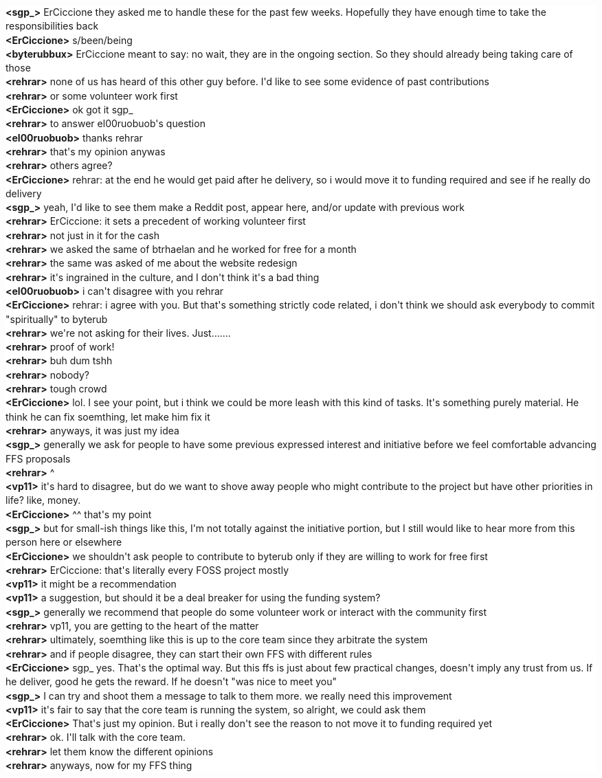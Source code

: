 **\<sgp\_>** ErCiccione they asked me to handle these for the past few weeks. Hopefully they have enough time to take the responsibilities back  
**\<ErCiccione>** s/been/being  
**\<byterubbux>** ErCiccione meant to say: no wait, they are in the ongoing section. So they should already being taking care of those  
**\<rehrar>** none of us has heard of this other guy before. I'd like to see some evidence of past contributions  
**\<rehrar>** or some volunteer work first  
**\<ErCiccione>** ok got it sgp\_  
**\<rehrar>** to answer el00ruobuob's question  
**\<el00ruobuob>** thanks rehrar   
**\<rehrar>** that's my opinion anywas  
**\<rehrar>** others agree?  
**\<ErCiccione>** rehrar: at the end he would get paid after he delivery, so i would move it to funding required and see if he really do delivery  
**\<sgp\_>** yeah, I'd like to see them make a Reddit post, appear here, and/or update with previous work  
**\<rehrar>** ErCiccione: it sets a precedent of working volunteer first  
**\<rehrar>** not just in it for the cash  
**\<rehrar>** we asked the same of btrhaelan and he worked for free for a month  
**\<rehrar>** the same was asked of me about the website redesign  
**\<rehrar>** it's ingrained in the culture, and I don't think it's a bad thing  
**\<el00ruobuob>** i can't disagree with you rehrar   
**\<ErCiccione>** rehrar: i agree with you. But that's something strictly code related, i don't think we should ask everybody to commit "spiritually" to byterub  
**\<rehrar>** we're not asking for their lives. Just.......  
**\<rehrar>** proof of work!  
**\<rehrar>** buh dum tshh  
**\<rehrar>** nobody?  
**\<rehrar>** tough crowd  
**\<ErCiccione>** lol. I see your point, but i think we could be more leash with this kind of tasks. It's something purely material. He think he can fix soemthing, let make him fix it  
**\<rehrar>** anyways, it was just my idea  
**\<sgp\_>** generally we ask for people to have some previous expressed interest and initiative before we feel comfortable advancing FFS proposals  
**\<rehrar>** ^  
**\<vp11>** it's hard to disagree, but do we want to shove away people who might contribute to the project but have other priorities in life? like, money.  
**\<ErCiccione>** ^^ that's my point  
**\<sgp\_>** but for small-ish things like this, I'm not totally against the initiative portion, but I still would like to hear more from this person here or elsewhere  
**\<ErCiccione>** we shouldn't ask people to contribute to byterub only if they are willing to work for free first  
**\<rehrar>** ErCiccione: that's literally every FOSS project mostly  
**\<vp11>** it might be a recommendation  
**\<vp11>** a suggestion, but should it be a deal breaker for using the funding system?  
**\<sgp\_>** generally we recommend that people do some volunteer work or interact with the community first  
**\<rehrar>** vp11, you are getting to the heart of the matter  
**\<rehrar>** ultimately, soemthing like this is up to the core team since they arbitrate the system  
**\<rehrar>** and if people disagree, they can start their own FFS with different rules  
**\<ErCiccione>** sgp\_ yes. That's the optimal way. But this ffs is just about few practical changes, doesn't imply any trust from us. If he deliver, good he gets the reward. If he doesn't "was nice to meet you"  
**\<sgp\_>** I can try and shoot them a message to talk to them more. we really need this improvement  
**\<vp11>** it's fair to say that the core team is running the system, so alright, we could ask them  
**\<ErCiccione>** That's just my opinion. But i really don't see the reason to not move it to funding required yet  
**\<rehrar>** ok. I'll talk with the core team.  
**\<rehrar>** let them know the different opinions  
**\<rehrar>** anyways, now for my FFS thing  